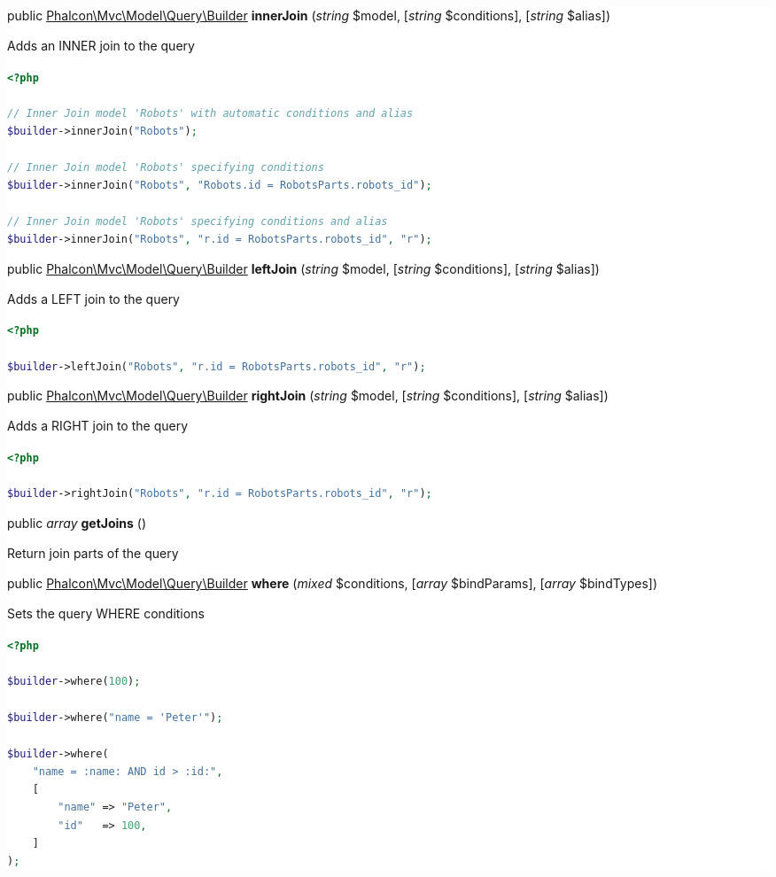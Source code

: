 public [Phalcon\Mvc\Model\Query\Builder](/en/3.2/api/Phalcon_Mvc_Model_Query_Builder) **innerJoin** (*string* $model, [*string* $conditions], [*string* $alias])

Adds an INNER join to the query

```php
<?php

// Inner Join model 'Robots' with automatic conditions and alias
$builder->innerJoin("Robots");

// Inner Join model 'Robots' specifying conditions
$builder->innerJoin("Robots", "Robots.id = RobotsParts.robots_id");

// Inner Join model 'Robots' specifying conditions and alias
$builder->innerJoin("Robots", "r.id = RobotsParts.robots_id", "r");

```

public [Phalcon\Mvc\Model\Query\Builder](/en/3.2/api/Phalcon_Mvc_Model_Query_Builder) **leftJoin** (*string* $model, [*string* $conditions], [*string* $alias])

Adds a LEFT join to the query

```php
<?php

$builder->leftJoin("Robots", "r.id = RobotsParts.robots_id", "r");

```

public [Phalcon\Mvc\Model\Query\Builder](/en/3.2/api/Phalcon_Mvc_Model_Query_Builder) **rightJoin** (*string* $model, [*string* $conditions], [*string* $alias])

Adds a RIGHT join to the query

```php
<?php

$builder->rightJoin("Robots", "r.id = RobotsParts.robots_id", "r");

```

public *array* **getJoins** ()

Return join parts of the query

public [Phalcon\Mvc\Model\Query\Builder](/en/3.2/api/Phalcon_Mvc_Model_Query_Builder) **where** (*mixed* $conditions, [*array* $bindParams], [*array* $bindTypes])

Sets the query WHERE conditions

```php
<?php

$builder->where(100);

$builder->where("name = 'Peter'");

$builder->where(
    "name = :name: AND id > :id:",
    [
        "name" => "Peter",
        "id"   => 100,
    ]
);

```
